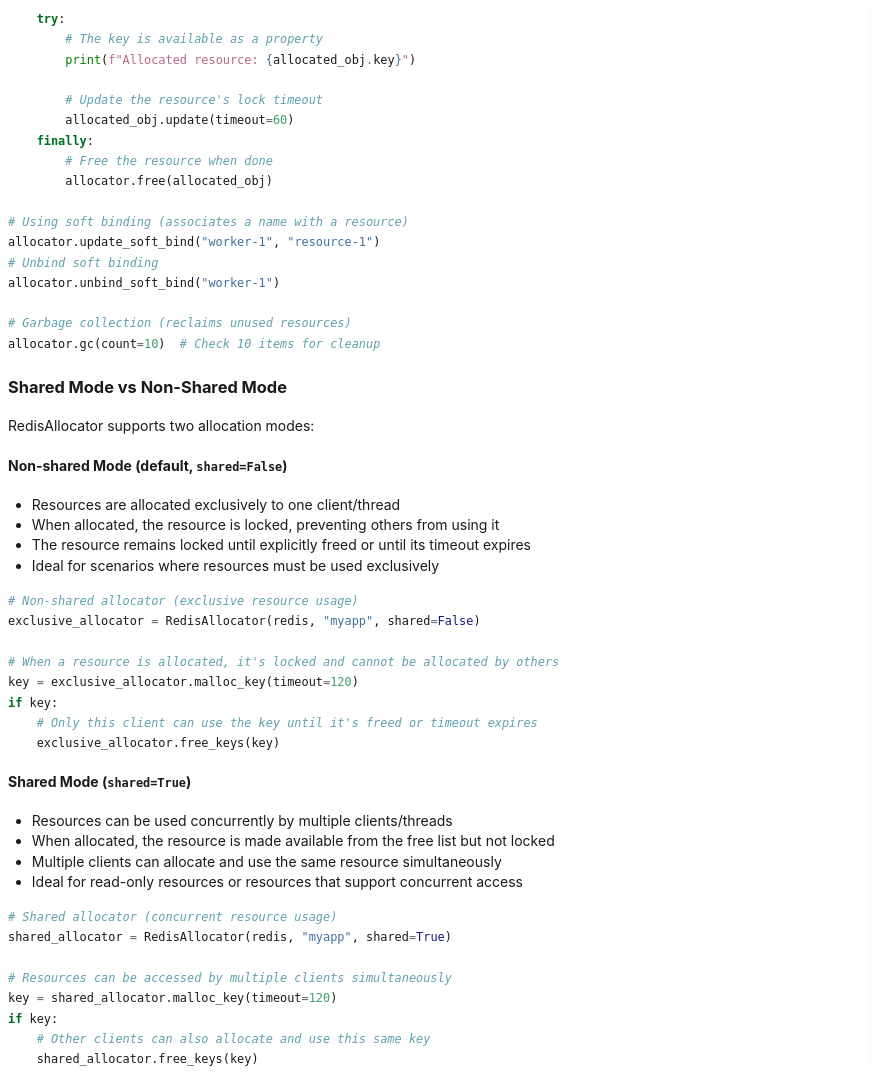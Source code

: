 ```python
    try:
        # The key is available as a property
        print(f"Allocated resource: {allocated_obj.key}")
        
        # Update the resource's lock timeout
        allocated_obj.update(timeout=60)
    finally:
        # Free the resource when done
        allocator.free(allocated_obj)

# Using soft binding (associates a name with a resource)
allocator.update_soft_bind("worker-1", "resource-1")
# Unbind soft binding
allocator.unbind_soft_bind("worker-1")

# Garbage collection (reclaims unused resources)
allocator.gc(count=10)  # Check 10 items for cleanup
```

### Shared Mode vs Non-Shared Mode

RedisAllocator supports two allocation modes:

#### Non-shared Mode (default, `shared=False`)
- Resources are allocated exclusively to one client/thread
- When allocated, the resource is locked, preventing others from using it
- The resource remains locked until explicitly freed or until its timeout expires
- Ideal for scenarios where resources must be used exclusively

```python
# Non-shared allocator (exclusive resource usage)
exclusive_allocator = RedisAllocator(redis, "myapp", shared=False)

# When a resource is allocated, it's locked and cannot be allocated by others
key = exclusive_allocator.malloc_key(timeout=120)
if key:
    # Only this client can use the key until it's freed or timeout expires
    exclusive_allocator.free_keys(key)
```

#### Shared Mode (`shared=True`)
- Resources can be used concurrently by multiple clients/threads
- When allocated, the resource is made available from the free list but not locked
- Multiple clients can allocate and use the same resource simultaneously
- Ideal for read-only resources or resources that support concurrent access

```python
# Shared allocator (concurrent resource usage)
shared_allocator = RedisAllocator(redis, "myapp", shared=True)

# Resources can be accessed by multiple clients simultaneously
key = shared_allocator.malloc_key(timeout=120)
if key:
    # Other clients can also allocate and use this same key
    shared_allocator.free_keys(key)
```
